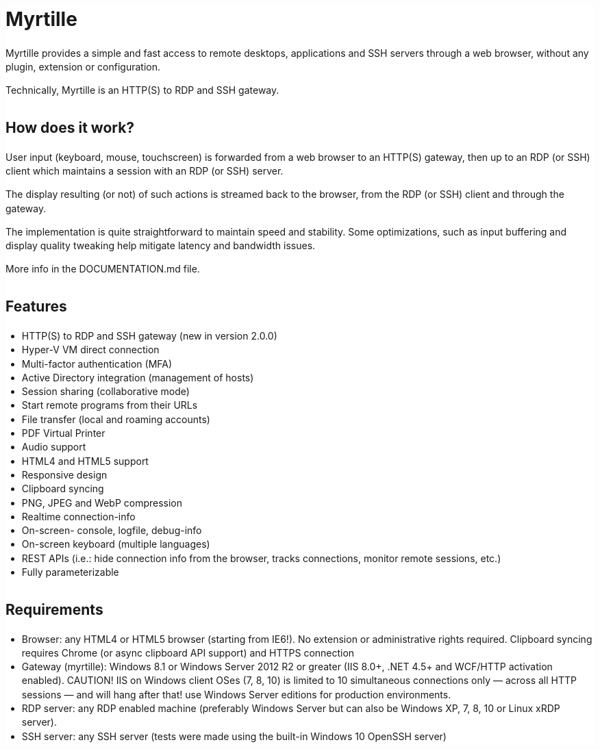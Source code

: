 ﻿# Myrtille
Myrtille provides a simple and fast access to remote desktops, applications and SSH servers through a web browser, without any plugin, extension or configuration.

Technically, Myrtille is an HTTP(S) to RDP and SSH gateway.

## How does it work?
User input (keyboard, mouse, touchscreen) is forwarded from a web browser to an HTTP(S) gateway, then up to an RDP (or SSH) client which maintains a session with an RDP (or SSH) server.

The display resulting (or not) of such actions is streamed back to the browser, from the RDP (or SSH) client and through the gateway.

The implementation is quite straightforward to maintain speed and stability.
Some optimizations, such as input buffering and display quality tweaking help mitigate latency and bandwidth issues.

More info in the DOCUMENTATION.md file.

## Features
- HTTP(S) to RDP and SSH gateway (new in version 2.0.0)
- Hyper-V VM direct connection
- Multi-factor authentication (MFA)
- Active Directory integration (management of hosts)
- Session sharing (collaborative mode)
- Start remote programs from their URLs
- File transfer (local and roaming accounts)
- PDF Virtual Printer
- Audio support
- HTML4 and HTML5 support
- Responsive design
- Clipboard syncing
- PNG, JPEG and WebP compression
- Realtime connection-info
- On-screen- console, logfile, debug-info
- On-screen keyboard (multiple languages)
- REST APIs (i.e.: hide connection info from the browser, tracks connections, monitor remote sessions, etc.)
- Fully parameterizable

## Requirements
- Browser: any HTML4 or HTML5 browser (starting from IE6!). No extension or administrative rights required. Clipboard syncing requires Chrome (or async clipboard API support) and HTTPS connection
- Gateway (myrtille): Windows 8.1 or Windows Server 2012 R2 or greater (IIS 8.0+, .NET 4.5+ and WCF/HTTP activation enabled). CAUTION! IIS on Windows client OSes (7, 8, 10) is limited to 10 simultaneous connections only — across all HTTP sessions — and will hang after that! use Windows Server editions for production environments.
- RDP server: any RDP enabled machine (preferably Windows Server but can also be Windows XP, 7, 8, 10 or Linux xRDP server).
- SSH server: any SSH server (tests were made using the built-in Windows 10 OpenSSH server)
